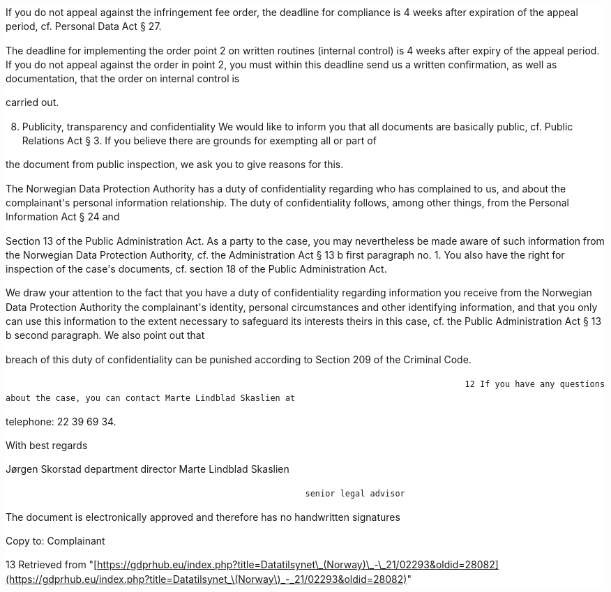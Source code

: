 If you do not appeal against the infringement fee order, the deadline for compliance is 4 weeks after
expiration of the appeal period, cf. Personal Data Act § 27.

The deadline for implementing the order point 2 on written routines (internal control) is 4 weeks after
expiry of the appeal period. If you do not appeal against the order in point 2, you must within this deadline
send us a written confirmation, as well as documentation, that the order on internal control is

carried out.

8. Publicity, transparency and confidentiality
We would like to inform you that all documents are basically public, cf.
Public Relations Act § 3. If you believe there are grounds for exempting all or part of

the document from public inspection, we ask you to give reasons for this.

The Norwegian Data Protection Authority has a duty of confidentiality regarding who has complained to us, and about the complainant's personal information
relationship. The duty of confidentiality follows, among other things, from the Personal Information Act § 24 and

Section 13 of the Public Administration Act. As a party to the case, you may nevertheless be made aware of such
information from the Norwegian Data Protection Authority, cf. the Administration Act § 13 b first paragraph no. 1. You also have the right
for inspection of the case's documents, cf. section 18 of the Public Administration Act.

We draw your attention to the fact that you have a duty of confidentiality regarding information you receive from the Norwegian Data Protection Authority
the complainant's identity, personal circumstances and other identifying information, and that you only
can use this information to the extent necessary to safeguard its interests
theirs in this case, cf. the Public Administration Act § 13 b second paragraph. We also point out that

breach of this duty of confidentiality can be punished according to Section 209 of the Criminal Code.

                                                                                                12 If you have any questions about the case, you can contact Marte Lindblad Skaslien at
telephone: 22 39 69 34.

With best regards

Jørgen Skorstad
department director
                                                                Marte Lindblad Skaslien

                                                                senior legal advisor

The document is electronically approved and therefore has no handwritten signatures

Copy to: Complainant

13 Retrieved from "[https://gdprhub.eu/index.php?title=Datatilsynet\_(Norway)\_-\_21/02293&oldid=28082](https://gdprhub.eu/index.php?title=Datatilsynet_\(Norway\)_-_21/02293&oldid=28082)"

